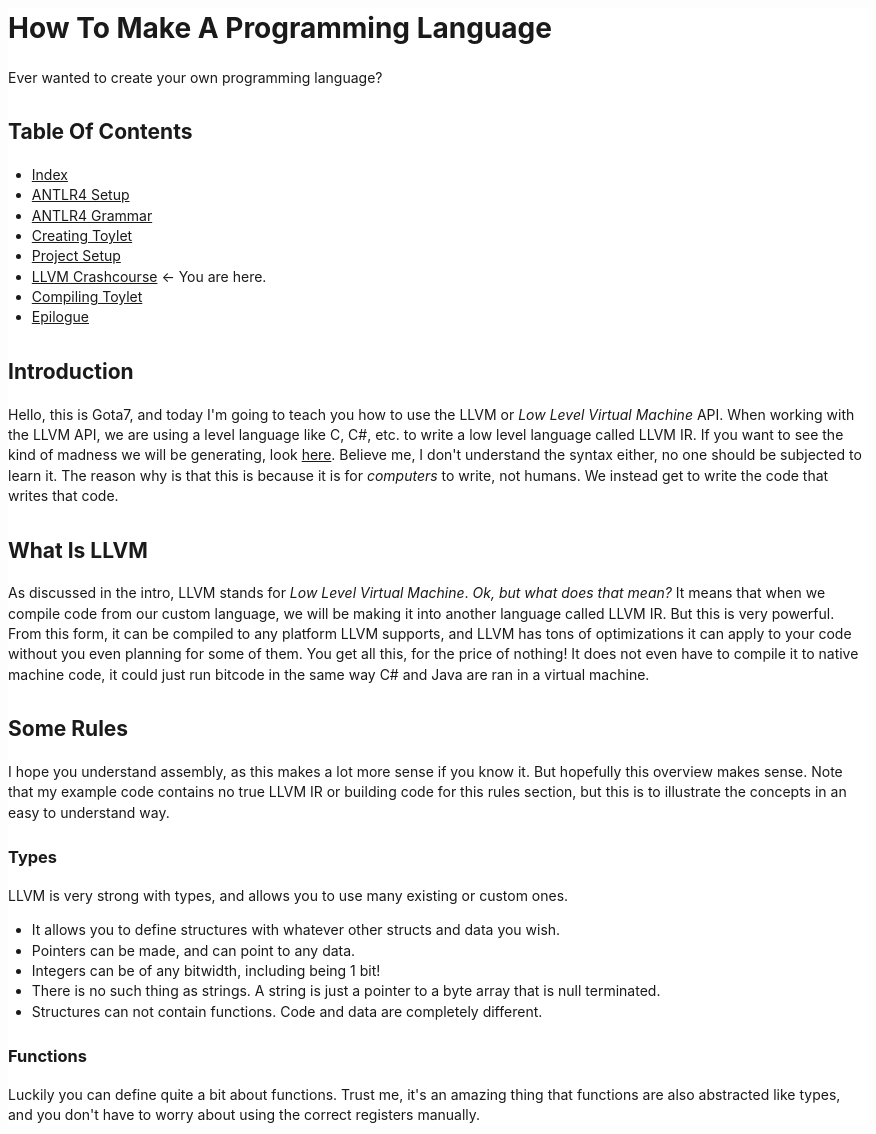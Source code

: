 # How To Make A Programming Language
Ever wanted to create your own programming language?

## Table Of Contents
* [Index](Index.md)
* [ANTLR4 Setup](AntlrSetup.md)
* [ANTLR4 Grammar](Grammar.md)
* [Creating Toylet](CreatingToylet.md)
* [Project Setup](ProjectSetup.md)
* [LLVM Crashcourse](Llvm.md) <- You are here.
* [Compiling Toylet](CompilingToylet.md)
* [Epilogue](Epilogue.md)

## Introduction
Hello, this is Gota7, and today I'm going to teach you how to use the LLVM or *Low Level Virtual Machine* API. When working with the LLVM API, we are using a level language like C, C#, etc. to write a low level language called LLVM IR. If you want to see the kind of madness we will be generating, look [here](https://github.com/Virtual-Machine/ir-examples/tree/master/ll). Believe me, I don't understand the syntax either, no one should be subjected to learn it. The reason why is that this is because it is for *computers* to write, not humans. We instead get to write the code that writes that code.

## What Is LLVM
As discussed in the intro, LLVM stands for *Low Level Virtual Machine*. *Ok, but what does that mean?* It means that when we compile code from our custom language, we will be making it into another language called LLVM IR. But this is very powerful. From this form, it can be compiled to any platform LLVM supports, and LLVM has tons of optimizations it can apply to your code without you even planning for some of them. You get all this, for the price of nothing! It does not even have to compile it to native machine code, it could just run bitcode in the same way C# and Java are ran in a virtual machine.

## Some Rules
I hope you understand assembly, as this makes a lot more sense if you know it. But hopefully this overview makes sense. Note that my example code contains no true LLVM IR or building code for this rules section, but this is to illustrate the concepts in an easy to understand way.

### Types
LLVM is very strong with types, and allows you to use many existing or custom ones.

* It allows you to define structures with whatever other structs and data you wish.
* Pointers can be made, and can point to any data.
* Integers can be of any bitwidth, including being 1 bit!
* There is no such thing as strings. A string is just a pointer to a byte array that is null terminated.
* Structures can not contain functions. Code and data are completely different.

### Functions
Luckily you can define quite a bit about functions. Trust me, it's an amazing thing that functions are also abstracted like types, and you don't have to worry about using the correct registers manually.
